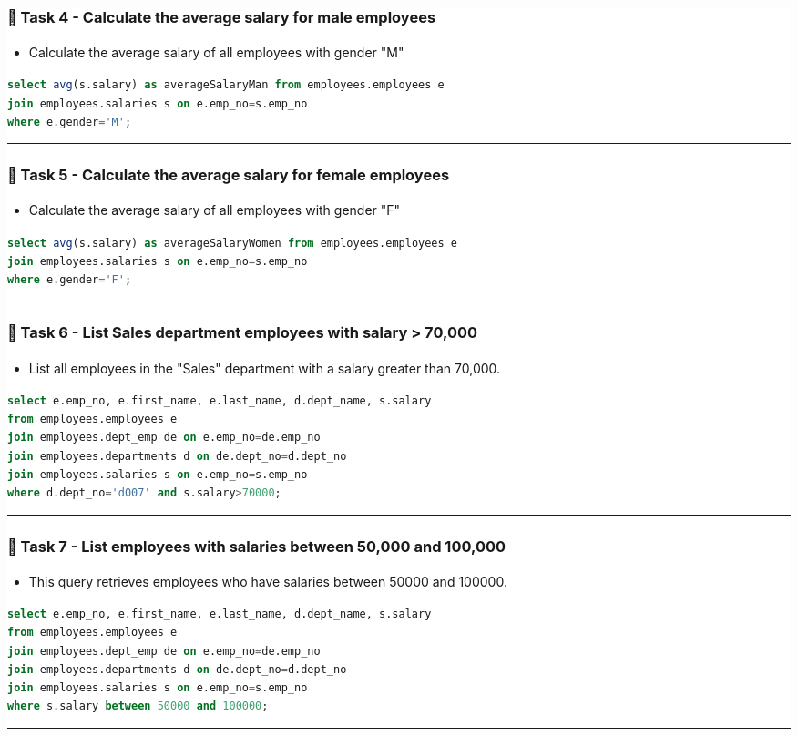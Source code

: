 ### 🔹 Task 4 - Calculate the average salary for male employees
-   Calculate the average salary of all employees with gender "M"

```sql
select avg(s.salary) as averageSalaryMan from employees.employees e
join employees.salaries s on e.emp_no=s.emp_no
where e.gender='M';
```

---

### 🔹 Task 5 - Calculate the average salary for female employees
-   Calculate the average salary of all employees with gender "F"

```sql
select avg(s.salary) as averageSalaryWomen from employees.employees e
join employees.salaries s on e.emp_no=s.emp_no
where e.gender='F';
```

---

### 🔹 Task 6 - List Sales department employees with salary > 70,000
-   List all employees in the "Sales" department with a salary greater than 70,000.

```sql
select e.emp_no, e.first_name, e.last_name, d.dept_name, s.salary
from employees.employees e
join employees.dept_emp de on e.emp_no=de.emp_no
join employees.departments d on de.dept_no=d.dept_no
join employees.salaries s on e.emp_no=s.emp_no
where d.dept_no='d007' and s.salary>70000;
```

---

### 🔹 Task 7 - List employees with salaries between 50,000 and 100,000
-   This query retrieves employees who have salaries between 50000 and 100000.

```sql
select e.emp_no, e.first_name, e.last_name, d.dept_name, s.salary
from employees.employees e
join employees.dept_emp de on e.emp_no=de.emp_no
join employees.departments d on de.dept_no=d.dept_no
join employees.salaries s on e.emp_no=s.emp_no
where s.salary between 50000 and 100000;
```

---
